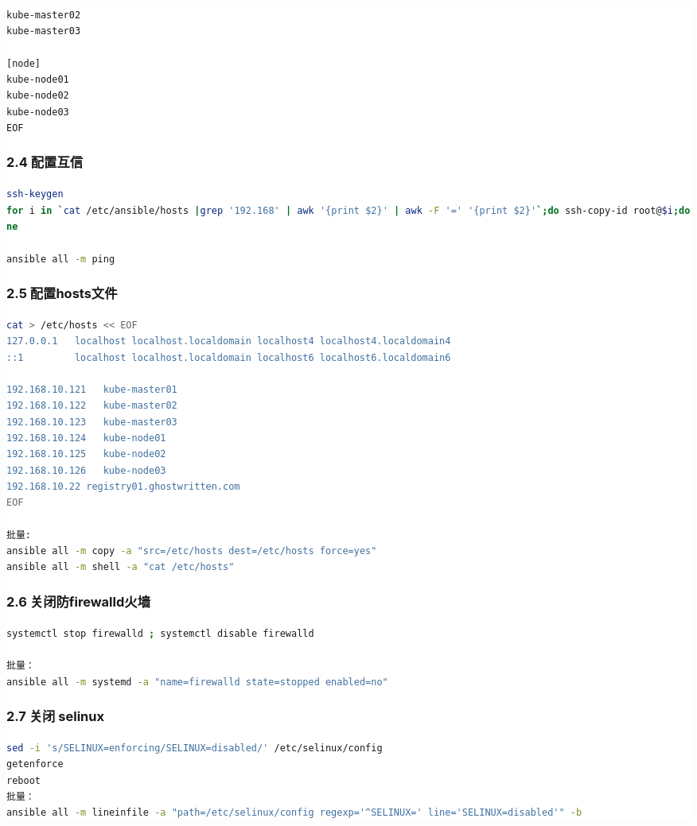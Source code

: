 ```bash
kube-master02
kube-master03

[node]
kube-node01
kube-node02
kube-node03
EOF
```
### 2.4 配置互信

```bash
ssh-keygen
for i in `cat /etc/ansible/hosts |grep '192.168' | awk '{print $2}' | awk -F '=' '{print $2}'`;do ssh-copy-id root@$i;done

ansible all -m ping

```
### 2.5 配置hosts文件

```bash
cat > /etc/hosts << EOF
127.0.0.1   localhost localhost.localdomain localhost4 localhost4.localdomain4
::1         localhost localhost.localdomain localhost6 localhost6.localdomain6

192.168.10.121   kube-master01
192.168.10.122   kube-master02
192.168.10.123   kube-master03
192.168.10.124   kube-node01      
192.168.10.125   kube-node02      
192.168.10.126   kube-node03 
192.168.10.22 registry01.ghostwritten.com
EOF

批量:
ansible all -m copy -a "src=/etc/hosts dest=/etc/hosts force=yes"
ansible all -m shell -a "cat /etc/hosts"
```

### 2.6 关闭防firewalld火墙

```bash
systemctl stop firewalld ; systemctl disable firewalld

批量：
ansible all -m systemd -a "name=firewalld state=stopped enabled=no"
```

### 2.7 关闭 selinux

```bash
sed -i 's/SELINUX=enforcing/SELINUX=disabled/' /etc/selinux/config 
getenforce
reboot
批量：
ansible all -m lineinfile -a "path=/etc/selinux/config regexp='^SELINUX=' line='SELINUX=disabled'" -b

```
